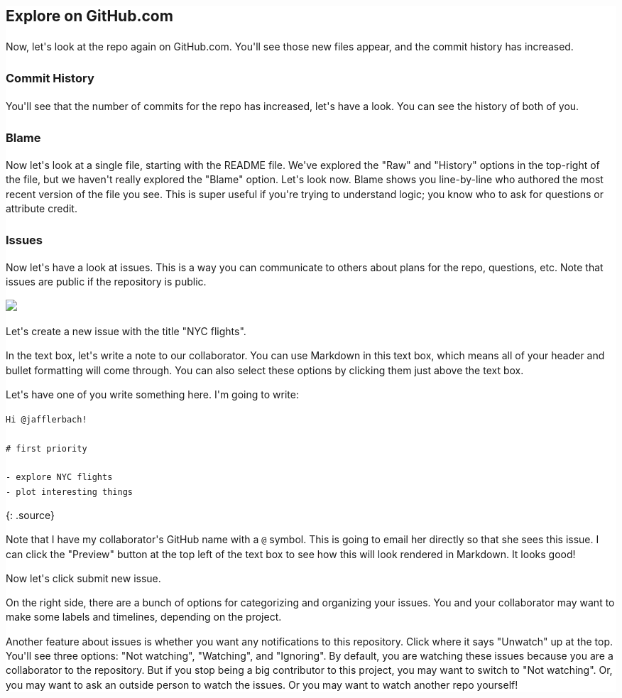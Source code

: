 ## Explore on GitHub.com

Now, let's look at the repo again on GitHub.com. You'll see those new files appear, and the commit history has increased.

### Commit History

You'll see that the number of commits for the repo has increased, let's have a look. You can see the history of both of you. 

### Blame

Now let's look at a single file, starting with the README file. We've explored the "Raw" and "History" options in the top-right of the file, but we haven't really explored the "Blame" option. Let's look now. Blame shows you line-by-line who authored the most recent version of the file you see. This is super useful if you're trying to understand logic; you know who to ask for questions or attribute credit.

### Issues

Now let's have a look at issues. This is a way you can communicate to others about plans for the repo, questions, etc. Note that issues are public if the repository is public.

![](../img/github-issues.png)

Let's create a new issue with the title "NYC flights". 

In the text box, let's write a note to our collaborator. You can use Markdown in this text box, which means all of your header and bullet formatting will come through. You can also select these options by clicking them just above the text box. 

Let's have one of you write something here. I'm going to write: 

~~~
Hi @jafflerbach! 

# first priority

- explore NYC flights
- plot interesting things
~~~
{: .source}

Note that I have my collaborator's GitHub name with a `@` symbol. This is going to email her directly so that she sees this issue. I can click the "Preview" button at the top left of the text box to see how this will look rendered in Markdown. It looks good! 

Now let's click submit new issue. 

On the right side, there are a bunch of options for categorizing and organizing your issues. You and your collaborator may want to make some labels and timelines, depending on the project. 

Another feature about issues is whether you want any notifications to this repository. Click where it says "Unwatch" up at the top. You'll see three options: "Not watching", "Watching", and "Ignoring". By default, you are watching these issues because you are a collaborator to the repository. But if you stop being a big contributor to this project, you may want to switch to "Not watching". Or, you may want to ask an outside person to watch the issues. Or you may want to watch another repo yourself!
